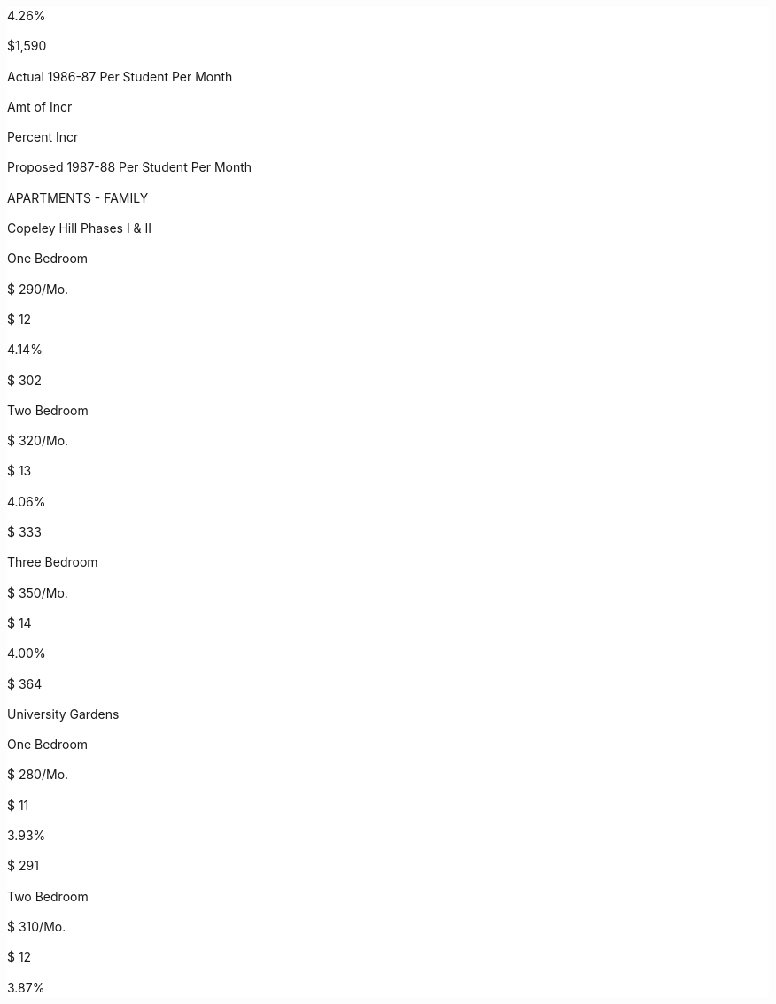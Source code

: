4.26%

$1,590

Actual 1986-87 Per Student Per Month

Amt of Incr

Percent Incr

Proposed 1987-88 Per Student Per Month

APARTMENTS - FAMILY

Copeley Hill Phases I & II

One Bedroom

$ 290/Mo.

$ 12

4.14%

$ 302

Two Bedroom

$ 320/Mo.

$ 13

4.06%

$ 333

Three Bedroom

$ 350/Mo.

$ 14

4.00%

$ 364

University Gardens

One Bedroom

$ 280/Mo.

$ 11

3.93%

$ 291

Two Bedroom

$ 310/Mo.

$ 12

3.87%
